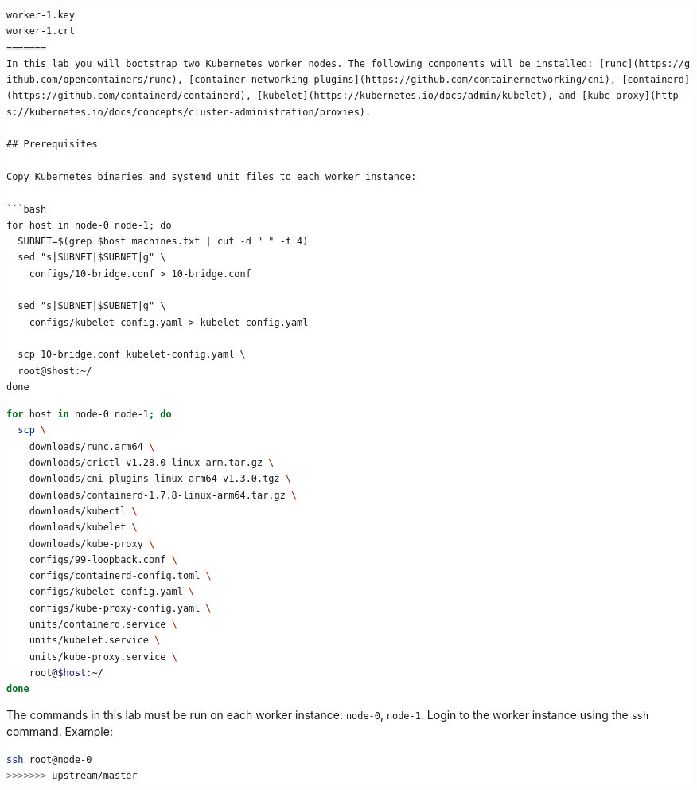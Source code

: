 ```
worker-1.key
worker-1.crt
=======
In this lab you will bootstrap two Kubernetes worker nodes. The following components will be installed: [runc](https://github.com/opencontainers/runc), [container networking plugins](https://github.com/containernetworking/cni), [containerd](https://github.com/containerd/containerd), [kubelet](https://kubernetes.io/docs/admin/kubelet), and [kube-proxy](https://kubernetes.io/docs/concepts/cluster-administration/proxies).

## Prerequisites

Copy Kubernetes binaries and systemd unit files to each worker instance:

```bash
for host in node-0 node-1; do
  SUBNET=$(grep $host machines.txt | cut -d " " -f 4)
  sed "s|SUBNET|$SUBNET|g" \
    configs/10-bridge.conf > 10-bridge.conf 
    
  sed "s|SUBNET|$SUBNET|g" \
    configs/kubelet-config.yaml > kubelet-config.yaml
    
  scp 10-bridge.conf kubelet-config.yaml \
  root@$host:~/
done
```

```bash
for host in node-0 node-1; do
  scp \
    downloads/runc.arm64 \
    downloads/crictl-v1.28.0-linux-arm.tar.gz \
    downloads/cni-plugins-linux-arm64-v1.3.0.tgz \
    downloads/containerd-1.7.8-linux-arm64.tar.gz \
    downloads/kubectl \
    downloads/kubelet \
    downloads/kube-proxy \
    configs/99-loopback.conf \
    configs/containerd-config.toml \
    configs/kubelet-config.yaml \
    configs/kube-proxy-config.yaml \
    units/containerd.service \
    units/kubelet.service \
    units/kube-proxy.service \
    root@$host:~/
done
```

The commands in this lab must be run on each worker instance: `node-0`, `node-1`. Login to the worker instance using the `ssh` command. Example:

```bash
ssh root@node-0
>>>>>>> upstream/master
```
